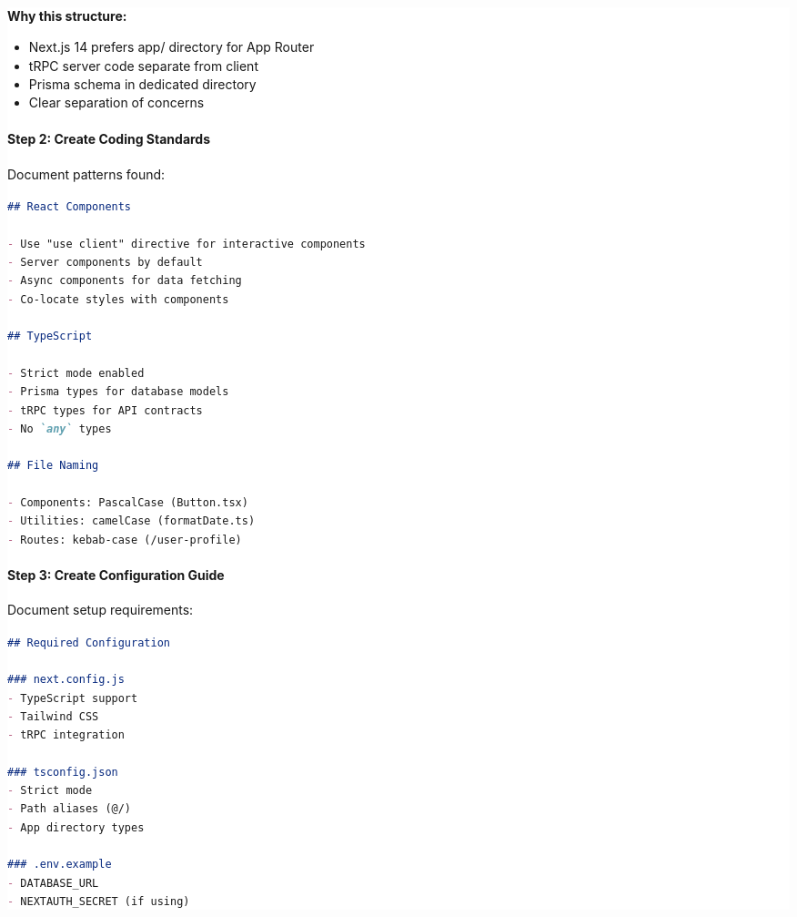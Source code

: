 **Why this structure:**
- Next.js 14 prefers app/ directory for App Router
- tRPC server code separate from client
- Prisma schema in dedicated directory
- Clear separation of concerns

#### Step 2: Create Coding Standards

Document patterns found:

```markdown
## React Components

- Use "use client" directive for interactive components
- Server components by default
- Async components for data fetching
- Co-locate styles with components

## TypeScript

- Strict mode enabled
- Prisma types for database models
- tRPC types for API contracts
- No `any` types

## File Naming

- Components: PascalCase (Button.tsx)
- Utilities: camelCase (formatDate.ts)
- Routes: kebab-case (/user-profile)
```

#### Step 3: Create Configuration Guide

Document setup requirements:

```markdown
## Required Configuration

### next.config.js
- TypeScript support
- Tailwind CSS
- tRPC integration

### tsconfig.json
- Strict mode
- Path aliases (@/)
- App directory types

### .env.example
- DATABASE_URL
- NEXTAUTH_SECRET (if using)
```
